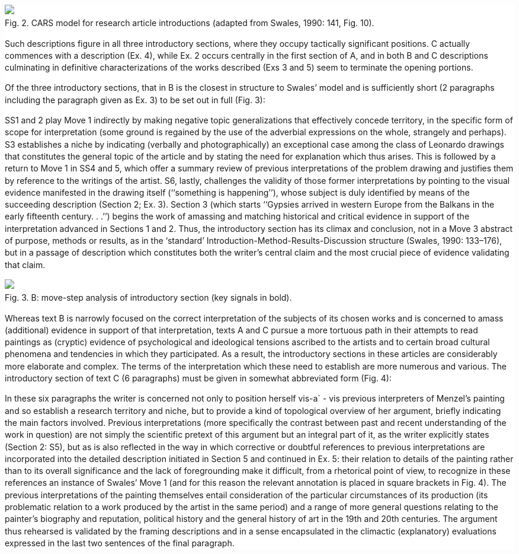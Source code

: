 ![](img/85f2440739cde4ae181b520f773ce8f86174c3bb6b4fe8f9dd8c3e7003eef8ac.jpg)  
Fig. 2. CARS model for research article introductions (adapted from Swales, 1990: 141, Fig. 10).

Such descriptions figure in all three introductory sections, where they occupy tactically significant positions. C actually commences with a description (Ex. 4), while Ex. 2 occurs centrally in the first section of A, and in both B and C descriptions culminating in definitive characterizations of the works described (Exs 3 and 5) seem to terminate the opening portions.

Of the three introductory sections, that in B is the closest in structure to Swales’ model and is sufficiently short (2 paragraphs including the paragraph given as Ex. 3) to be set out in full (Fig. 3):

SS1 and 2 play Move 1 indirectly by making negative topic generalizations that effectively concede territory, in the specific form of scope for interpretation (some ground is regained by the use of the adverbial expressions on the whole, strangely and perhaps). S3 establishes a niche by indicating (verbally and photographically) an exceptional case among the class of Leonardo drawings that constitutes the general topic of the article and by stating the need for explanation which thus arises. This is followed by a return to Move 1 in SS4 and 5, which offer a summary review of previous interpretations of the problem drawing and justifies them by reference to the writings of the artist. S6, lastly, challenges the validity of those former interpretations by pointing to the visual evidence manifested in the drawing itself (‘‘something is happening’’), whose subject is duly identified by means of the succeeding description (Section 2; Ex. 3). Section 3 (which starts ‘‘Gypsies arrived in western Europe from the Balkans in the early fifteenth century. . .’’) begins the work of amassing and matching historical and critical evidence in support of the interpretation advanced in Sections 1 and 2. Thus, the introductory section has its climax and conclusion, not in a Move 3 abstract of purpose, methods or results, as in the ‘standard’ Introduction-Method-Results-Discussion structure (Swales, 1990: 133–176), but in a passage of description which constitutes both the writer’s central claim and the most crucial piece of evidence validating that claim.

![](img/39ec7bd7a4857ce2641de16ce712cfd1dc9e82bc6d81ed044d37038bb3921d36.jpg)  
Fig. 3. B: move-step analysis of introductory section (key signals in bold).

Whereas text B is narrowly focused on the correct interpretation of the subjects of its chosen works and is concerned to amass (additional) evidence in support of that interpretation, texts A and C pursue a more tortuous path in their attempts to read paintings as (cryptic) evidence of psychological and ideological tensions ascribed to the artists and to certain broad cultural phenomena and tendencies in which they participated. As a result, the introductory sections in these articles are considerably more elaborate and complex. The terms of the interpretation which these need to establish are more numerous and various. The introductory section of text C (6 paragraphs) must be given in somewhat abbreviated form (Fig. 4):

In these six paragraphs the writer is concerned not only to position herself vis-a\` - vis previous interpreters of Menzel’s painting and so establish a research territory and niche, but to provide a kind of topological overview of her argument, briefly indicating the main factors involved. Previous interpretations (more specifically the contrast between past and recent understanding of the work in question) are not simply the scientific pretext of this argument but an integral part of it, as the writer explicitly states (Section 2: S5), but as is also reflected in the way in which corrective or doubtful references to previous interpretations are incorporated into the detailed description initiated in Section 5 and continued in Ex. 5: their relation to details of the painting rather than to its overall significance and the lack of foregrounding make it difficult, from a rhetorical point of view, to recognize in these references an instance of Swales’ Move 1 (and for this reason the relevant annotation is placed in square brackets in Fig. 4). The previous interpretations of the painting themselves entail consideration of the particular circumstances of its production (its problematic relation to a work produced by the artist in the same period) and a range of more general questions relating to the painter’s biography and reputation, political history and the general history of art in the 19th and 20th centuries. The argument thus rehearsed is validated by the framing descriptions and in a sense encapsulated in the climactic (explanatory) evaluations expressed in the last two sentences of the final paragraph.
